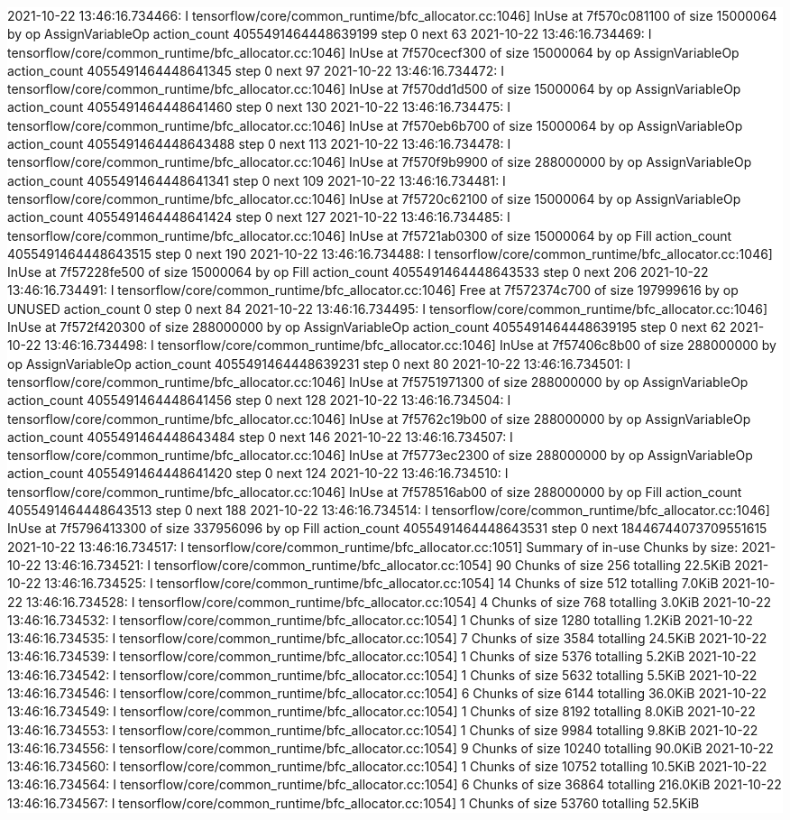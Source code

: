 2021-10-22 13:46:16.734466: I tensorflow/core/common_runtime/bfc_allocator.cc:1046] InUse at 7f570c081100 of size 15000064 by op AssignVariableOp action_count 4055491464448639199 step 0 next 63
2021-10-22 13:46:16.734469: I tensorflow/core/common_runtime/bfc_allocator.cc:1046] InUse at 7f570cecf300 of size 15000064 by op AssignVariableOp action_count 4055491464448641345 step 0 next 97
2021-10-22 13:46:16.734472: I tensorflow/core/common_runtime/bfc_allocator.cc:1046] InUse at 7f570dd1d500 of size 15000064 by op AssignVariableOp action_count 4055491464448641460 step 0 next 130
2021-10-22 13:46:16.734475: I tensorflow/core/common_runtime/bfc_allocator.cc:1046] InUse at 7f570eb6b700 of size 15000064 by op AssignVariableOp action_count 4055491464448643488 step 0 next 113
2021-10-22 13:46:16.734478: I tensorflow/core/common_runtime/bfc_allocator.cc:1046] InUse at 7f570f9b9900 of size 288000000 by op AssignVariableOp action_count 4055491464448641341 step 0 next 109
2021-10-22 13:46:16.734481: I tensorflow/core/common_runtime/bfc_allocator.cc:1046] InUse at 7f5720c62100 of size 15000064 by op AssignVariableOp action_count 4055491464448641424 step 0 next 127
2021-10-22 13:46:16.734485: I tensorflow/core/common_runtime/bfc_allocator.cc:1046] InUse at 7f5721ab0300 of size 15000064 by op Fill action_count 4055491464448643515 step 0 next 190
2021-10-22 13:46:16.734488: I tensorflow/core/common_runtime/bfc_allocator.cc:1046] InUse at 7f57228fe500 of size 15000064 by op Fill action_count 4055491464448643533 step 0 next 206
2021-10-22 13:46:16.734491: I tensorflow/core/common_runtime/bfc_allocator.cc:1046] Free  at 7f572374c700 of size 197999616 by op UNUSED action_count 0 step 0 next 84
2021-10-22 13:46:16.734495: I tensorflow/core/common_runtime/bfc_allocator.cc:1046] InUse at 7f572f420300 of size 288000000 by op AssignVariableOp action_count 4055491464448639195 step 0 next 62
2021-10-22 13:46:16.734498: I tensorflow/core/common_runtime/bfc_allocator.cc:1046] InUse at 7f57406c8b00 of size 288000000 by op AssignVariableOp action_count 4055491464448639231 step 0 next 80
2021-10-22 13:46:16.734501: I tensorflow/core/common_runtime/bfc_allocator.cc:1046] InUse at 7f5751971300 of size 288000000 by op AssignVariableOp action_count 4055491464448641456 step 0 next 128
2021-10-22 13:46:16.734504: I tensorflow/core/common_runtime/bfc_allocator.cc:1046] InUse at 7f5762c19b00 of size 288000000 by op AssignVariableOp action_count 4055491464448643484 step 0 next 146
2021-10-22 13:46:16.734507: I tensorflow/core/common_runtime/bfc_allocator.cc:1046] InUse at 7f5773ec2300 of size 288000000 by op AssignVariableOp action_count 4055491464448641420 step 0 next 124
2021-10-22 13:46:16.734510: I tensorflow/core/common_runtime/bfc_allocator.cc:1046] InUse at 7f578516ab00 of size 288000000 by op Fill action_count 4055491464448643513 step 0 next 188
2021-10-22 13:46:16.734514: I tensorflow/core/common_runtime/bfc_allocator.cc:1046] InUse at 7f5796413300 of size 337956096 by op Fill action_count 4055491464448643531 step 0 next 18446744073709551615
2021-10-22 13:46:16.734517: I tensorflow/core/common_runtime/bfc_allocator.cc:1051]      Summary of in-use Chunks by size: 
2021-10-22 13:46:16.734521: I tensorflow/core/common_runtime/bfc_allocator.cc:1054] 90 Chunks of size 256 totalling 22.5KiB
2021-10-22 13:46:16.734525: I tensorflow/core/common_runtime/bfc_allocator.cc:1054] 14 Chunks of size 512 totalling 7.0KiB
2021-10-22 13:46:16.734528: I tensorflow/core/common_runtime/bfc_allocator.cc:1054] 4 Chunks of size 768 totalling 3.0KiB
2021-10-22 13:46:16.734532: I tensorflow/core/common_runtime/bfc_allocator.cc:1054] 1 Chunks of size 1280 totalling 1.2KiB
2021-10-22 13:46:16.734535: I tensorflow/core/common_runtime/bfc_allocator.cc:1054] 7 Chunks of size 3584 totalling 24.5KiB
2021-10-22 13:46:16.734539: I tensorflow/core/common_runtime/bfc_allocator.cc:1054] 1 Chunks of size 5376 totalling 5.2KiB
2021-10-22 13:46:16.734542: I tensorflow/core/common_runtime/bfc_allocator.cc:1054] 1 Chunks of size 5632 totalling 5.5KiB
2021-10-22 13:46:16.734546: I tensorflow/core/common_runtime/bfc_allocator.cc:1054] 6 Chunks of size 6144 totalling 36.0KiB
2021-10-22 13:46:16.734549: I tensorflow/core/common_runtime/bfc_allocator.cc:1054] 1 Chunks of size 8192 totalling 8.0KiB
2021-10-22 13:46:16.734553: I tensorflow/core/common_runtime/bfc_allocator.cc:1054] 1 Chunks of size 9984 totalling 9.8KiB
2021-10-22 13:46:16.734556: I tensorflow/core/common_runtime/bfc_allocator.cc:1054] 9 Chunks of size 10240 totalling 90.0KiB
2021-10-22 13:46:16.734560: I tensorflow/core/common_runtime/bfc_allocator.cc:1054] 1 Chunks of size 10752 totalling 10.5KiB
2021-10-22 13:46:16.734564: I tensorflow/core/common_runtime/bfc_allocator.cc:1054] 6 Chunks of size 36864 totalling 216.0KiB
2021-10-22 13:46:16.734567: I tensorflow/core/common_runtime/bfc_allocator.cc:1054] 1 Chunks of size 53760 totalling 52.5KiB